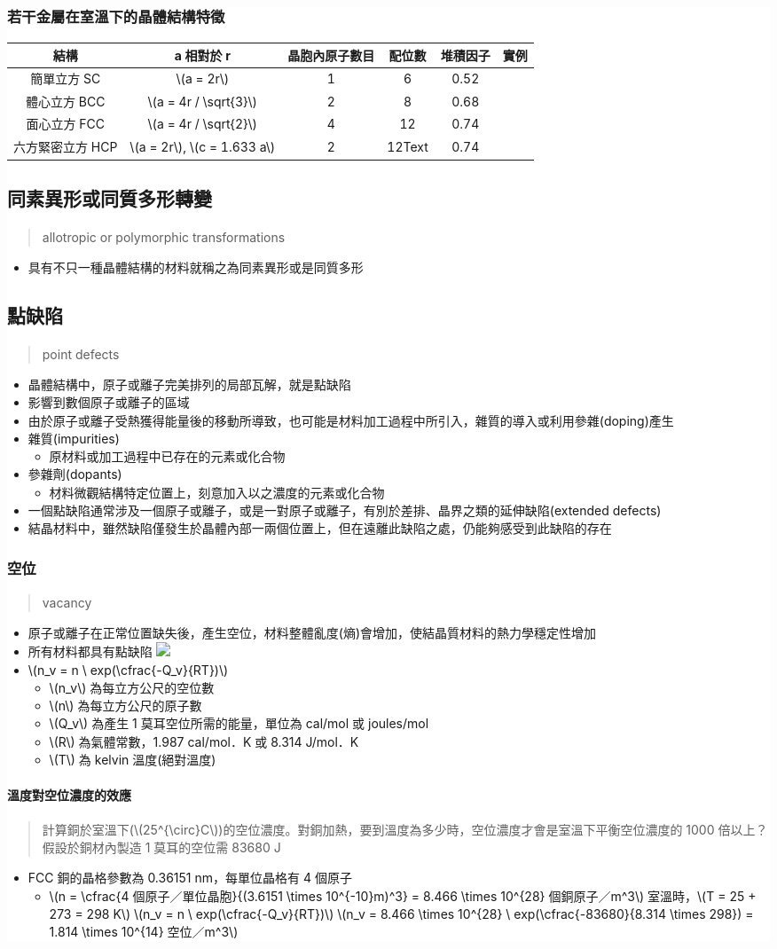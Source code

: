 ### 若干金屬在室溫下的晶體結構特徵
|       結構       |           a 相對於 r            | 晶胞內原子數目 | 配位數 | 堆積因子 | 實例 |
|:----------------:|:-------------------------------:|:--------------:|:------:|:--------:|:----:|
|   簡單立方 SC    |          \\(a = 2r\\)           |       1        |   6    |   0.52   |
|   體心立方 BCC   |     \\(a = 4r / \sqrt{3}\\)     |       2        |   8    |   0.68   | 
|   面心立方 FCC   |     \\(a = 4r / \sqrt{2}\\)     |       4        |   12   |   0.74   | 
| 六方緊密立方 HCP | \\(a = 2r\\), \\(c = 1.633 a\\) |       2        | 12Text |   0.74   | 

## 同素異形或同質多形轉變
> allotropic or polymorphic transformations
* 具有不只一種晶體結構的材料就稱之為同素異形或是同質多形

## 點缺陷
> point defects
* 晶體結構中，原子或離子完美排列的局部瓦解，就是點缺陷
* 影響到數個原子或離子的區域
* 由於原子或離子受熱獲得能量後的移動所導致，也可能是材料加工過程中所引入，雜質的導入或利用參雜(doping)產生
* 雜質(impurities)
    * 原材料或加工過程中已存在的元素或化合物
* 參雜劑(dopants)
    * 材料微觀結構特定位置上，刻意加入以之濃度的元素或化合物
* 一個點缺陷通常涉及一個原子或離子，或是一對原子或離子，有別於差排、晶界之類的延伸缺陷(extended defects)
* 結晶材料中，雖然缺陷僅發生於晶體內部一兩個位置上，但在遠離此缺陷之處，仍能夠感受到此缺陷的存在

### 空位
> vacancy
* 原子或離子在正常位置缺失後，產生空位，材料整體亂度(熵)會增加，使結晶質材料的熱力學穩定性增加
* 所有材料都具有點缺陷
![](https://i.imgur.com/coGb4Qr.jpg)
* \\(n_v = n \ exp(\cfrac{-Q_v}{RT})\\)
    * \\(n_v\\) 為每立方公尺的空位數
    * \\(n\\) 為每立方公尺的原子數
    * \\(Q_v\\) 為產生 1 莫耳空位所需的能量，單位為 cal/mol 或 joules/mol
    * \\(R\\) 為氣體常數，1.987 cal/mol．K 或 8.314 J/mol．K
    * \\(T\\) 為 kelvin 溫度(絕對溫度)

#### 溫度對空位濃度的效應
> 計算銅於室溫下(\\(25^{\circ}C\\))的空位濃度。對銅加熱，要到溫度為多少時，空位濃度才會是室溫下平衡空位濃度的 1000 倍以上？假設於銅材內製造 1 莫耳的空位需 83680 J
* FCC 銅的晶格參數為 0.36151 nm，每單位晶格有 4 個原子
    * \\(n = \cfrac{4 個原子／單位晶胞}{(3.6151 \times 10^{-10}m)^3} = 8.466 \times 10^{28} 個銅原子／m^3\\)
        室溫時，\\(T = 25 + 273 = 298 K\\)
        \\(n_v = n \ exp(\cfrac{-Q_v}{RT})\\)
        \\(n_v = 8.466 \times 10^{28} \ exp(\cfrac{-83680}{8.314 \times 298}) = 1.814 \times 10^{14} 空位／m^3\\)
        